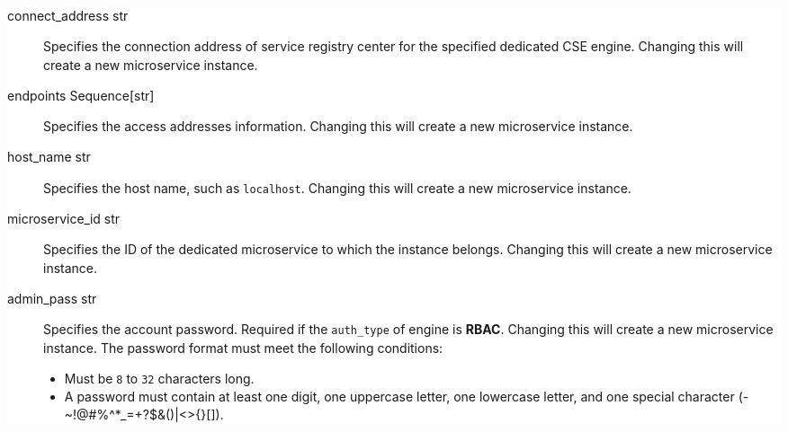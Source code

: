 <div>
<pulumi-choosable type="language" values="python">
<dl class="resources-properties"><dt class="property-required property-replacement"
            title="Required">
        <span id="connect_address_python">
<a data-swiftype-name="resource-property" data-swiftype-type="text" href="#connect_address_python" style="color: inherit; text-decoration: inherit;">connect_<wbr>address</a>
</span>
        <span class="property-indicator"></span>
        <span class="property-type">str</span>
    </dt>
    <dd><p>Specifies the connection address of service registry center for the
specified dedicated CSE engine. Changing this will create a new microservice instance.</p>
</dd><dt class="property-required property-replacement"
            title="Required">
        <span id="endpoints_python">
<a data-swiftype-name="resource-property" data-swiftype-type="text" href="#endpoints_python" style="color: inherit; text-decoration: inherit;">endpoints</a>
</span>
        <span class="property-indicator"></span>
        <span class="property-type">Sequence[str]</span>
    </dt>
    <dd><p>Specifies the access addresses information.
Changing this will create a new microservice instance.</p>
</dd><dt class="property-required property-replacement"
            title="Required">
        <span id="host_name_python">
<a data-swiftype-name="resource-property" data-swiftype-type="text" href="#host_name_python" style="color: inherit; text-decoration: inherit;">host_<wbr>name</a>
</span>
        <span class="property-indicator"></span>
        <span class="property-type">str</span>
    </dt>
    <dd><p>Specifies the host name, such as <code>localhost</code>.
Changing this will create a new microservice instance.</p>
</dd><dt class="property-required property-replacement"
            title="Required">
        <span id="microservice_id_python">
<a data-swiftype-name="resource-property" data-swiftype-type="text" href="#microservice_id_python" style="color: inherit; text-decoration: inherit;">microservice_<wbr>id</a>
</span>
        <span class="property-indicator"></span>
        <span class="property-type">str</span>
    </dt>
    <dd><p>Specifies the ID of the dedicated microservice to which the instance
belongs. Changing this will create a new microservice instance.</p>
</dd><dt class="property-optional property-replacement"
            title="Optional">
        <span id="admin_pass_python">
<a data-swiftype-name="resource-property" data-swiftype-type="text" href="#admin_pass_python" style="color: inherit; text-decoration: inherit;">admin_<wbr>pass</a>
</span>
        <span class="property-indicator"></span>
        <span class="property-type">str</span>
    </dt>
    <dd><p>Specifies the account password.
Required if the <code>auth_type</code> of engine is <strong>RBAC</strong>. Changing this will create a new microservice instance.
The password format must meet the following conditions:</p>
<ul>
<li>Must be <code>8</code> to <code>32</code> characters long.</li>
<li>A password must contain at least one digit, one uppercase letter, one lowercase letter, and one special character
(-~!@#%^*_=+?$&amp;()|&lt;&gt;{}[]).</li>